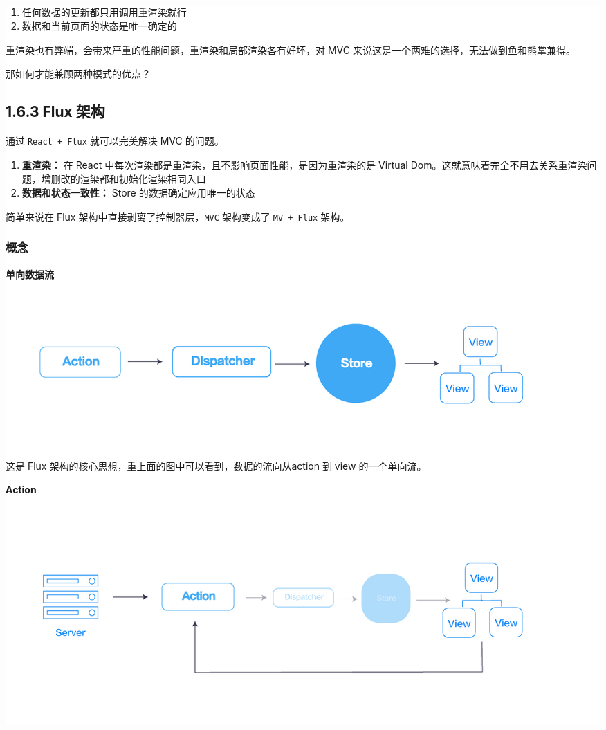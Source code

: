 1. 任何数据的更新都只用调用重渲染就行
2. 数据和当前页面的状态是唯一确定的

重渲染也有弊端，会带来严重的性能问题，重渲染和局部渲染各有好坏，对 MVC 来说这是一个两难的选择，无法做到鱼和熊掌兼得。

那如何才能兼顾两种模式的优点？

## 1.6.3 Flux 架构

通过 `React + Flux` 就可以完美解决 MVC 的问题。

1. **重渲染：** 在 React 中每次渲染都是重渲染，且不影响页面性能，是因为重渲染的是 Virtual Dom。这就意味着完全不用去关系重渲染问题，增删改的渲染都和初始化渲染相同入口
2. **数据和状态一致性：** Store 的数据确定应用唯一的状态

简单来说在 Flux 架构中直接剥离了控制器层，`MVC` 架构变成了 `MV + Flux` 架构。

### 概念

**单向数据流** 

![1-6-3.png](../img/1-6-3.png)


这是 Flux 架构的核心思想，重上面的图中可以看到，数据的流向从action 到 view 的一个单向流。

**Action** 

![1-6-4.png](../img/1-6-4.png)
